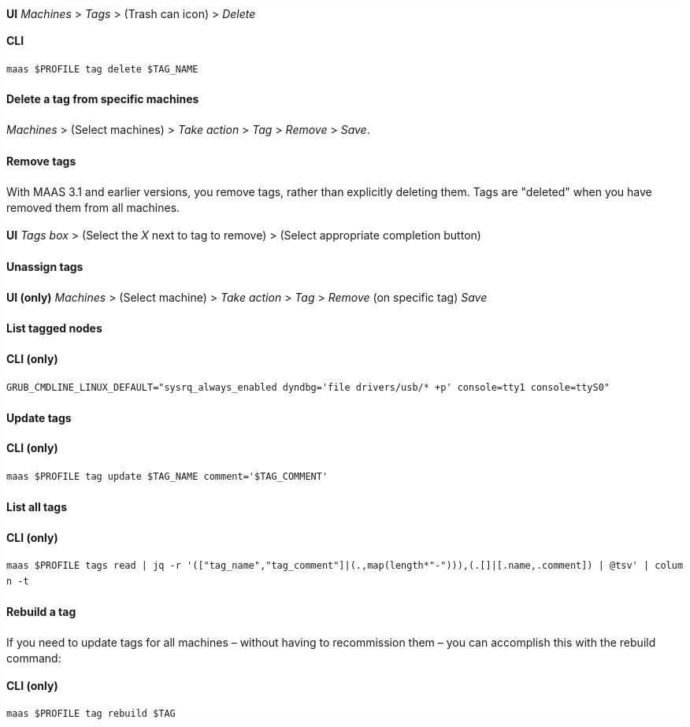 **UI**
*Machines* > *Tags* > (Trash can icon) > *Delete*

**CLI**
```nohighlight
maas $PROFILE tag delete $TAG_NAME
```

#### Delete a tag from specific machines

*Machines* > (Select machines) > *Take action* > *Tag* > *Remove* > *Save*.

#### Remove tags

With MAAS 3.1 and earlier versions, you remove tags, rather than explicitly deleting them. Tags are "deleted" when you have removed them from all machines.

**UI**
*Tags box* > (Select the *X* next to tag to remove) > (Select appropriate completion button)

#### Unassign tags

**UI (only)**
*Machines* > (Select machine) > *Take action* > *Tag* > *Remove* (on specific tag) *Save*

#### List tagged nodes

**CLI (only)**
```nohighlight
GRUB_CMDLINE_LINUX_DEFAULT="sysrq_always_enabled dyndbg='file drivers/usb/* +p' console=tty1 console=ttyS0"
```

#### Update tags

**CLI (only)**
```nohighlight
maas $PROFILE tag update $TAG_NAME comment='$TAG_COMMENT'
```

#### List all tags

**CLI (only)**
```nohighlight
maas $PROFILE tags read | jq -r '(["tag_name","tag_comment"]|(.,map(length*"-"))),(.[]|[.name,.comment]) | @tsv' | column -t
```

#### Rebuild a tag

If you need to update tags for all machines – without having to recommission them – you can accomplish this with the rebuild command:

**CLI (only)**
```nohighlight
maas $PROFILE tag rebuild $TAG
```
